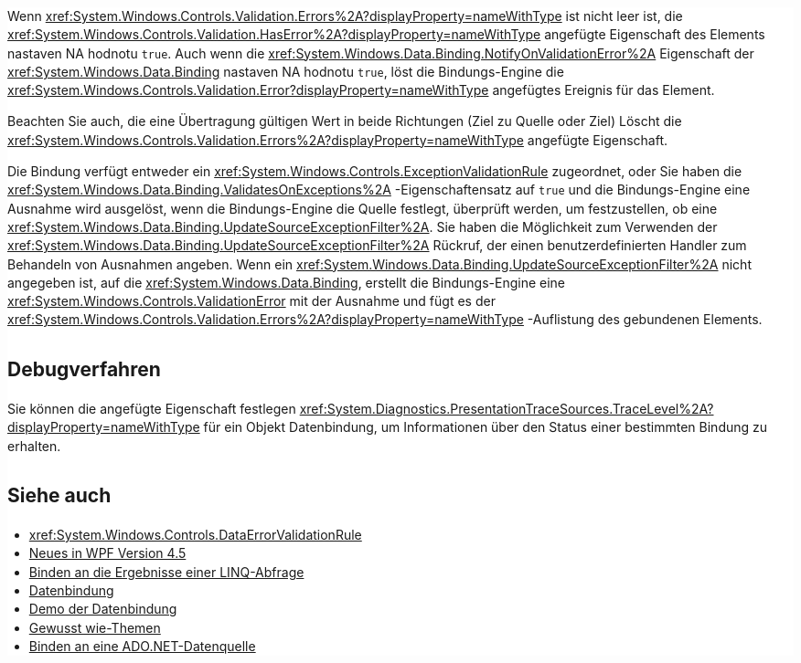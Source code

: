  Wenn <xref:System.Windows.Controls.Validation.Errors%2A?displayProperty=nameWithType> ist nicht leer ist, die <xref:System.Windows.Controls.Validation.HasError%2A?displayProperty=nameWithType> angefügte Eigenschaft des Elements nastaven NA hodnotu `true`. Auch wenn die <xref:System.Windows.Data.Binding.NotifyOnValidationError%2A> Eigenschaft der <xref:System.Windows.Data.Binding> nastaven NA hodnotu `true`, löst die Bindungs-Engine die <xref:System.Windows.Controls.Validation.Error?displayProperty=nameWithType> angefügtes Ereignis für das Element.  
  
 Beachten Sie auch, die eine Übertragung gültigen Wert in beide Richtungen (Ziel zu Quelle oder Ziel) Löscht die <xref:System.Windows.Controls.Validation.Errors%2A?displayProperty=nameWithType> angefügte Eigenschaft.  
  
 Die Bindung verfügt entweder ein <xref:System.Windows.Controls.ExceptionValidationRule> zugeordnet, oder Sie haben die <xref:System.Windows.Data.Binding.ValidatesOnExceptions%2A> -Eigenschaftensatz auf `true` und die Bindungs-Engine eine Ausnahme wird ausgelöst, wenn die Bindungs-Engine die Quelle festlegt, überprüft werden, um festzustellen, ob eine <xref:System.Windows.Data.Binding.UpdateSourceExceptionFilter%2A>. Sie haben die Möglichkeit zum Verwenden der <xref:System.Windows.Data.Binding.UpdateSourceExceptionFilter%2A> Rückruf, der einen benutzerdefinierten Handler zum Behandeln von Ausnahmen angeben. Wenn ein <xref:System.Windows.Data.Binding.UpdateSourceExceptionFilter%2A> nicht angegeben ist, auf die <xref:System.Windows.Data.Binding>, erstellt die Bindungs-Engine eine <xref:System.Windows.Controls.ValidationError> mit der Ausnahme und fügt es der <xref:System.Windows.Controls.Validation.Errors%2A?displayProperty=nameWithType> -Auflistung des gebundenen Elements.  
  
## <a name="debugging-mechanism"></a>Debugverfahren  
 Sie können die angefügte Eigenschaft festlegen <xref:System.Diagnostics.PresentationTraceSources.TraceLevel%2A?displayProperty=nameWithType> für ein Objekt Datenbindung, um Informationen über den Status einer bestimmten Bindung zu erhalten.  
  
## <a name="see-also"></a>Siehe auch

- <xref:System.Windows.Controls.DataErrorValidationRule>
- [Neues in WPF Version 4.5](../getting-started/whats-new.md)
- [Binden an die Ergebnisse einer LINQ-Abfrage](how-to-bind-to-the-results-of-a-linq-query.md)
- [Datenbindung](../advanced/optimizing-performance-data-binding.md)
- [Demo der Datenbindung](https://go.microsoft.com/fwlink/?LinkID=163703)
- [Gewusst wie-Themen](data-binding-how-to-topics.md)
- [Binden an eine ADO.NET-Datenquelle](how-to-bind-to-an-ado-net-data-source.md)
